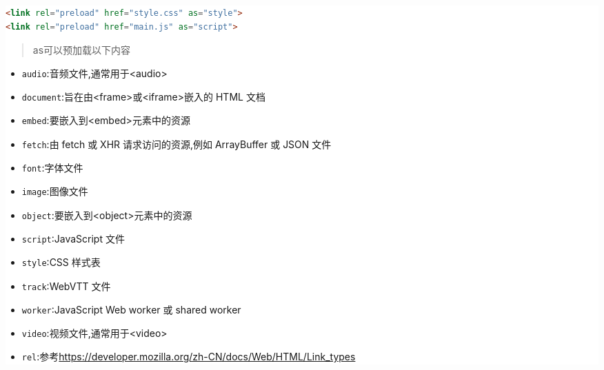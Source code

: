    ```html
   <link rel="preload" href="style.css" as="style">
   <link rel="preload" href="main.js" as="script">
   ```

> as可以预加载以下内容

- `audio`:音频文件,通常用于\<audio>
- `document`:旨在由\<frame>或\<iframe>嵌入的 HTML 文档
- `embed`:要嵌入到\<embed>元素中的资源
- `fetch`:由 fetch 或 XHR 请求访问的资源,例如 ArrayBuffer 或 JSON 文件
- `font`:字体文件
- `image`:图像文件
- `object`:要嵌入到\<object>元素中的资源
- `script`:JavaScript 文件
- `style`:CSS 样式表
- `track`:WebVTT 文件
- `worker`:JavaScript Web worker 或 shared worker
- `video`:视频文件,通常用于\<video>

- `rel`:参考<https://developer.mozilla.org/zh-CN/docs/Web/HTML/Link_types>
